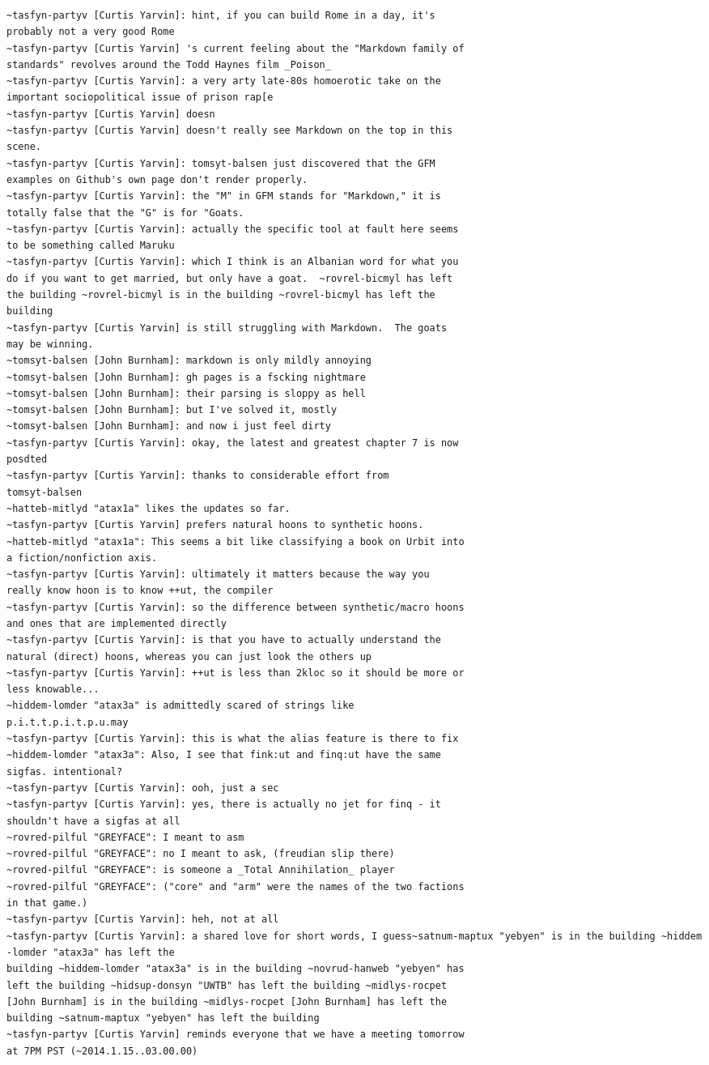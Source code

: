     ~tasfyn-partyv [Curtis Yarvin]: hint, if you can build Rome in a day, it's
    probably not a very good Rome
    ~tasfyn-partyv [Curtis Yarvin] 's current feeling about the "Markdown family of
    standards" revolves around the Todd Haynes film _Poison_
    ~tasfyn-partyv [Curtis Yarvin]: a very arty late-80s homoerotic take on the
    important sociopolitical issue of prison rap[e
    ~tasfyn-partyv [Curtis Yarvin] doesn
    ~tasfyn-partyv [Curtis Yarvin] doesn't really see Markdown on the top in this
    scene.
    ~tasfyn-partyv [Curtis Yarvin]: tomsyt-balsen just discovered that the GFM
    examples on Github's own page don't render properly.
    ~tasfyn-partyv [Curtis Yarvin]: the "M" in GFM stands for "Markdown," it is
    totally false that the "G" is for "Goats.
    ~tasfyn-partyv [Curtis Yarvin]: actually the specific tool at fault here seems
    to be something called Maruku
    ~tasfyn-partyv [Curtis Yarvin]: which I think is an Albanian word for what you
    do if you want to get married, but only have a goat.  ~rovrel-bicmyl has left
    the building ~rovrel-bicmyl is in the building ~rovrel-bicmyl has left the
    building
    ~tasfyn-partyv [Curtis Yarvin] is still struggling with Markdown.  The goats
    may be winning.
    ~tomsyt-balsen [John Burnham]: markdown is only mildly annoying
    ~tomsyt-balsen [John Burnham]: gh pages is a fscking nightmare
    ~tomsyt-balsen [John Burnham]: their parsing is sloppy as hell
    ~tomsyt-balsen [John Burnham]: but I've solved it, mostly
    ~tomsyt-balsen [John Burnham]: and now i just feel dirty
    ~tasfyn-partyv [Curtis Yarvin]: okay, the latest and greatest chapter 7 is now
    posdted
    ~tasfyn-partyv [Curtis Yarvin]: thanks to considerable effort from
    tomsyt-balsen
    ~hatteb-mitlyd "atax1a" likes the updates so far.
    ~tasfyn-partyv [Curtis Yarvin] prefers natural hoons to synthetic hoons.
    ~hatteb-mitlyd "atax1a": This seems a bit like classifying a book on Urbit into
    a fiction/nonfiction axis.
    ~tasfyn-partyv [Curtis Yarvin]: ultimately it matters because the way you
    really know hoon is to know ++ut, the compiler
    ~tasfyn-partyv [Curtis Yarvin]: so the difference between synthetic/macro hoons
    and ones that are implemented directly
    ~tasfyn-partyv [Curtis Yarvin]: is that you have to actually understand the
    natural (direct) hoons, whereas you can just look the others up
    ~tasfyn-partyv [Curtis Yarvin]: ++ut is less than 2kloc so it should be more or
    less knowable...
    ~hiddem-lomder "atax3a" is admittedly scared of strings like
    p.i.t.t.p.i.t.p.u.may
    ~tasfyn-partyv [Curtis Yarvin]: this is what the alias feature is there to fix
    ~hiddem-lomder "atax3a": Also, I see that fink:ut and finq:ut have the same
    sigfas. intentional?
    ~tasfyn-partyv [Curtis Yarvin]: ooh, just a sec
    ~tasfyn-partyv [Curtis Yarvin]: yes, there is actually no jet for finq - it
    shouldn't have a sigfas at all
    ~rovred-pilful "GREYFACE": I meant to asm
    ~rovred-pilful "GREYFACE": no I meant to ask, (freudian slip there)
    ~rovred-pilful "GREYFACE": is someone a _Total Annihilation_ player
    ~rovred-pilful "GREYFACE": ("core" and "arm" were the names of the two factions
    in that game.)
    ~tasfyn-partyv [Curtis Yarvin]: heh, not at all
    ~tasfyn-partyv [Curtis Yarvin]: a shared love for short words, I guess~satnum-maptux "yebyen" is in the building ~hiddem-lomder "atax3a" has left the
    building ~hiddem-lomder "atax3a" is in the building ~novrud-hanweb "yebyen" has
    left the building ~hidsup-donsyn "UWTB" has left the building ~midlys-rocpet
    [John Burnham] is in the building ~midlys-rocpet [John Burnham] has left the
    building ~satnum-maptux "yebyen" has left the building
    ~tasfyn-partyv [Curtis Yarvin] reminds everyone that we have a meeting tomorrow
    at 7PM PST (~2014.1.15..03.00.00)